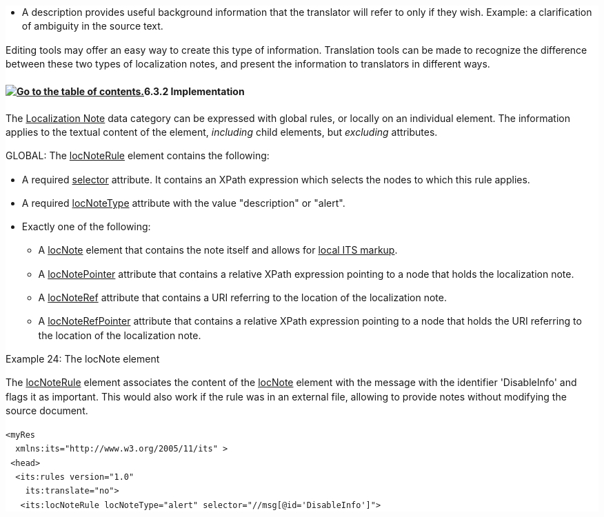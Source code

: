 -   A description provides useful background information that the translator will refer to only if they wish. Example: a clarification of ambiguity in the source text.

Editing tools may offer an easy way to create this type of information. Translation tools can be made to recognize the difference between these two types of localization notes, and present the information to translators in different ways.

#### [<img src="images/topOfPage.gif" title="Go to the table of contents." alt="Go to the table of contents." width="26" height="26" />](#contents)<span id="locNote-implementation"></span>6.3.2 Implementation

The [Localization Note](#locNote-datacat) data category can be expressed with global rules, or locally on an individual element. The information applies to the textual content of the element, *including* child elements, but *excluding* attributes.

GLOBAL: The <a href="#locNoteRule" class="itsmarkup">locNoteRule</a> element contains the following:

-   A required <a href="#att.selector.attribute.selector" class="itsmarkup">selector</a> attribute. It contains an XPath expression which selects the nodes to which this rule applies.

-   A required <a href="#locNoteRule.attributes" class="itsmarkup">locNoteType</a> attribute with the value "description" or "alert".

-   Exactly one of the following:

    -   A <a href="#locNote" class="itsmarkup">locNote</a> element that contains the note itself and allows for [local ITS markup](#selection-local).

    -   A <a href="#locNoteRule.attributes" class="itsmarkup">locNotePointer</a> attribute that contains a relative XPath expression pointing to a node that holds the localization note.

    -   A <a href="#att.local.no-ns.attribute.locNoteRef" class="itsmarkup">locNoteRef</a> attribute that contains a URI referring to the location of the localization note.

    -   A <a href="#locNoteRule.attributes" class="itsmarkup">locNoteRefPointer</a> attribute that contains a relative XPath expression pointing to a node that holds the URI referring to the location of the localization note.

<span id="EX-locNote-element-1">Example 24: The locNote element</span>

The <a href="#locNoteRule" class="itsmarkup">locNoteRule</a> element associates the content of the <a href="#locNote" class="itsmarkup">locNote</a> element with the message with the identifier 'DisableInfo' and flags it as important. This would also work if the rule was in an external file, allowing to provide notes without modifying the source document.

    <myRes
      xmlns:its="http://www.w3.org/2005/11/its" >
     <head>
      <its:rules version="1.0"
        its:translate="no">
       <its:locNoteRule locNoteType="alert" selector="//msg[@id='DisableInfo']">
